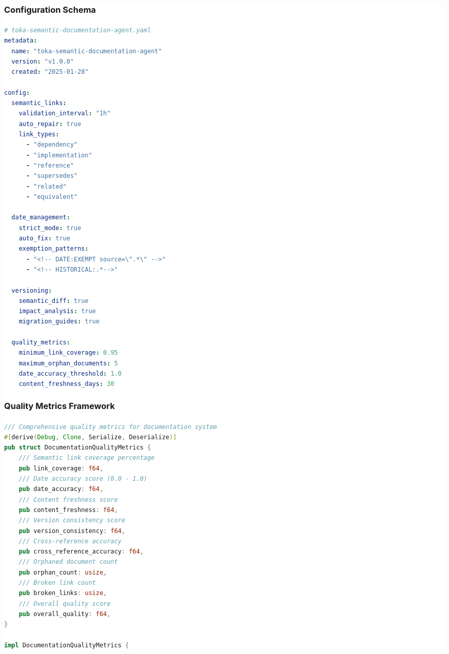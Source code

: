 ### Configuration Schema
```yaml
# toka-semantic-documentation-agent.yaml
metadata:
  name: "toka-semantic-documentation-agent"
  version: "v1.0.0"
  created: "2025-01-28"
  
config:
  semantic_links:
    validation_interval: "1h"
    auto_repair: true
    link_types:
      - "dependency"
      - "implementation"  
      - "reference"
      - "supersedes"
      - "related"
      - "equivalent"
  
  date_management:
    strict_mode: true
    auto_fix: true
    exemption_patterns:
      - "<!-- DATE:EXEMPT source=\".*\" -->"
      - "<!-- HISTORICAL:.*-->"
    
  versioning:
    semantic_diff: true
    impact_analysis: true
    migration_guides: true
    
  quality_metrics:
    minimum_link_coverage: 0.95
    maximum_orphan_documents: 5
    date_accuracy_threshold: 1.0
    content_freshness_days: 30
```

### Quality Metrics Framework
```rust
/// Comprehensive quality metrics for documentation system
#[derive(Debug, Clone, Serialize, Deserialize)]
pub struct DocumentationQualityMetrics {
    /// Semantic link coverage percentage
    pub link_coverage: f64,
    /// Date accuracy score (0.0 - 1.0)
    pub date_accuracy: f64,
    /// Content freshness score
    pub content_freshness: f64,
    /// Version consistency score
    pub version_consistency: f64,
    /// Cross-reference accuracy
    pub cross_reference_accuracy: f64,
    /// Orphaned document count
    pub orphan_count: usize,
    /// Broken link count
    pub broken_links: usize,
    /// Overall quality score
    pub overall_quality: f64,
}

impl DocumentationQualityMetrics {
```